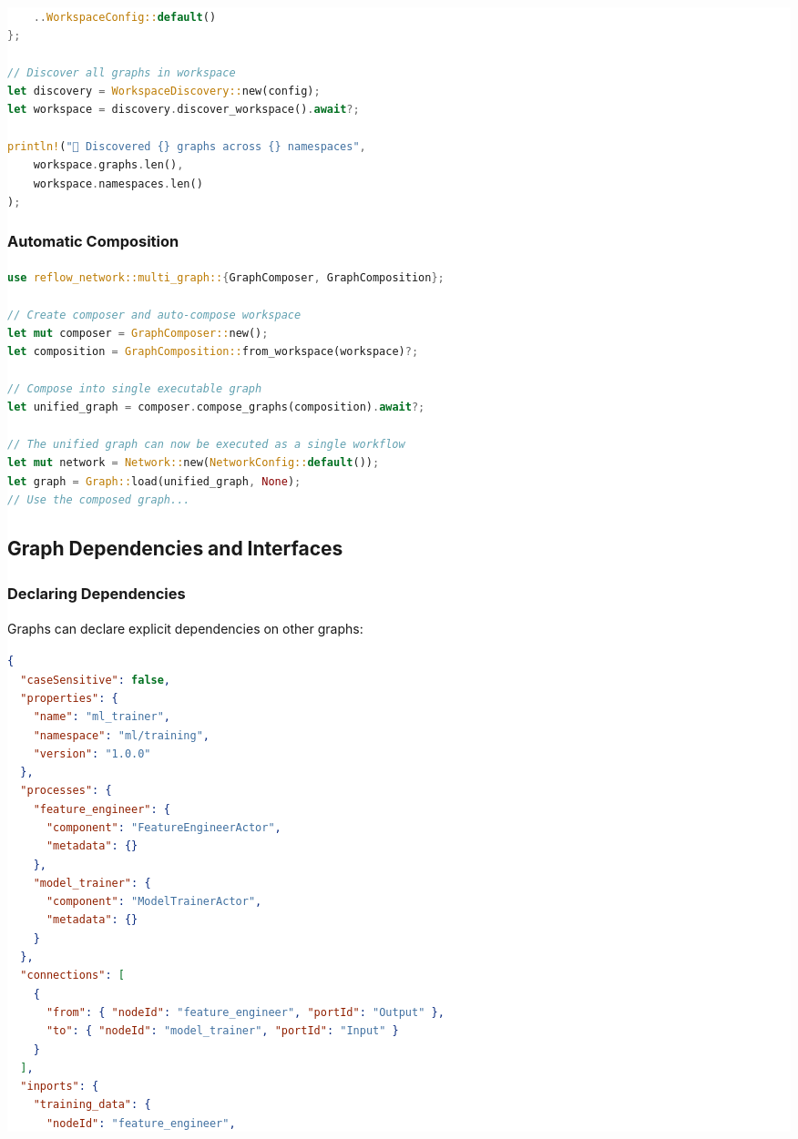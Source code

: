 ```rust
    ..WorkspaceConfig::default()
};

// Discover all graphs in workspace
let discovery = WorkspaceDiscovery::new(config);
let workspace = discovery.discover_workspace().await?;

println!("🎉 Discovered {} graphs across {} namespaces", 
    workspace.graphs.len(), 
    workspace.namespaces.len()
);
```

### Automatic Composition

```rust
use reflow_network::multi_graph::{GraphComposer, GraphComposition};

// Create composer and auto-compose workspace
let mut composer = GraphComposer::new();
let composition = GraphComposition::from_workspace(workspace)?;

// Compose into single executable graph
let unified_graph = composer.compose_graphs(composition).await?;

// The unified graph can now be executed as a single workflow
let mut network = Network::new(NetworkConfig::default());
let graph = Graph::load(unified_graph, None);
// Use the composed graph...
```

## Graph Dependencies and Interfaces

### Declaring Dependencies

Graphs can declare explicit dependencies on other graphs:

```json
{
  "caseSensitive": false,
  "properties": {
    "name": "ml_trainer",
    "namespace": "ml/training",
    "version": "1.0.0"
  },
  "processes": {
    "feature_engineer": {
      "component": "FeatureEngineerActor",
      "metadata": {}
    },
    "model_trainer": {
      "component": "ModelTrainerActor",
      "metadata": {}
    }
  },
  "connections": [
    {
      "from": { "nodeId": "feature_engineer", "portId": "Output" },
      "to": { "nodeId": "model_trainer", "portId": "Input" }
    }
  ],
  "inports": {
    "training_data": {
      "nodeId": "feature_engineer",
```